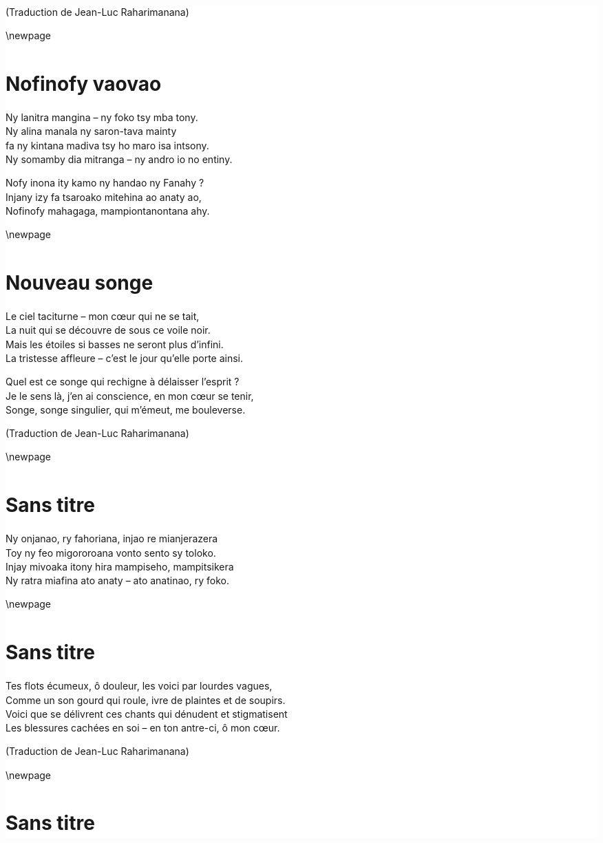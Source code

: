 (Traduction de Jean-Luc Raharimanana)

\newpage
# Nofinofy vaovao

Ny lanitra mangina – ny foko tsy mba tony.  
Ny alina manala ny saron-tava mainty  
fa ny kintana madiva tsy ho maro isa intsony.  
Ny somamby dia mitranga – ny andro io no entiny.  

Nofy inona ity kamo ny handao ny Fanahy ?  
Injany izy fa tsaroako mitehina ao anaty ao,  
Nofinofy mahagaga, mampiontanontana ahy.  

\newpage
# Nouveau songe

Le ciel taciturne – mon cœur qui ne se tait,  
La nuit qui se découvre de sous ce voile noir.  
Mais les étoiles si basses ne seront plus d’infini.  
La tristesse affleure – c’est le jour qu’elle porte ainsi.  

Quel est ce songe qui rechigne à délaisser l’esprit ?  
Je le sens là, j’en ai conscience, en mon cœur se tenir,  
Songe, songe singulier, qui m’émeut, me bouleverse.  

(Traduction de Jean-Luc Raharimanana)

\newpage
# Sans titre

Ny onjanao, ry fahoriana, injao re mianjerazera  
Toy ny feo migororoana vonto sento sy toloko.  
Injay mivoaka itony hira mampiseho, mampitsikera  
Ny ratra miafina ato anaty – ato anatinao, ry foko.  

\newpage
# Sans titre

Tes flots écumeux, ô douleur, les voici par lourdes vagues,  
Comme un son gourd qui roule, ivre de plaintes et de soupirs.  
Voici que se délivrent ces chants qui dénudent et stigmatisent  
Les blessures cachées en soi – en ton antre-ci, ô mon cœur.  

(Traduction de Jean-Luc Raharimanana)

\newpage
# Sans titre
